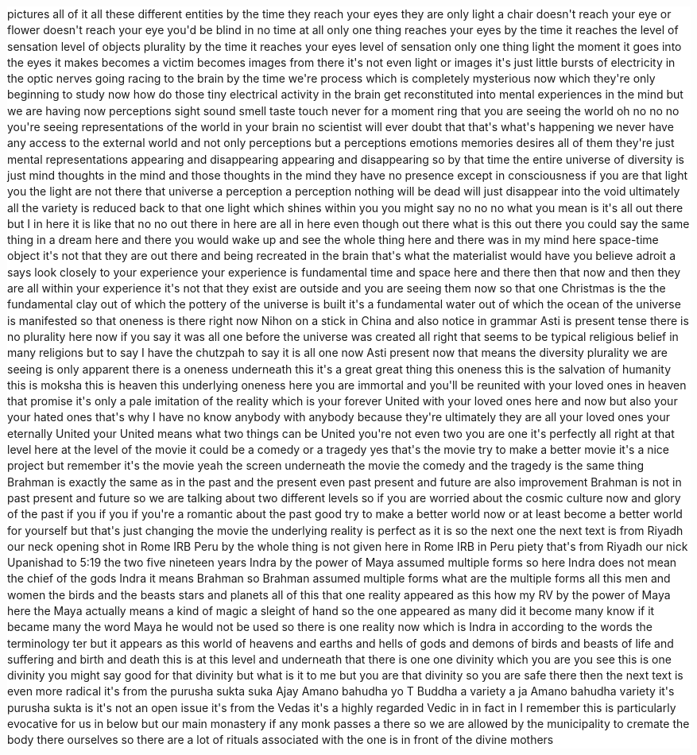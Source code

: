 pictures all of it all these different entities by the time they reach your eyes they are only light a chair doesn't reach your eye or flower doesn't reach your eye you'd be blind in no time at all only one thing reaches your eyes by the time it reaches the level of sensation level of objects plurality by the time it reaches your eyes level of sensation only one thing light the moment it goes into the eyes it makes becomes a victim becomes images from there it's not even light or images it's just little bursts of electricity in the optic nerves going racing to the brain by the time we're process which is completely mysterious now which they're only beginning to study now how do those tiny electrical activity in the brain get reconstituted into mental experiences in the mind but we are having now perceptions sight sound smell taste touch never for a moment ring that you are seeing the world oh no no no you're seeing representations of the world in your brain no scientist will ever doubt that that's what's happening we never have any access to the external world and not only perceptions but a perceptions emotions memories desires all of them they're just mental representations appearing and disappearing appearing and disappearing so by that time the entire universe of diversity is just mind thoughts in the mind and those thoughts in the mind they have no presence except in consciousness if you are that light you the light are not there that universe a perception a perception nothing will be dead will just disappear into the void ultimately all the variety is reduced back to that one light which shines within you you might say no no no what you mean is it's all out there but I in here it is like that no no out there in here are all in here even though out there what is this out there you could say the same thing in a dream here and there you would wake up and see the whole thing here and there was in my mind here space-time object it's not that they are out there and being recreated in the brain that's what the materialist would have you believe adroit a says look closely to your experience your experience is fundamental time and space here and there then that now and then they are all within your experience it's not that they exist are outside and you are seeing them now so that one Christmas is the the fundamental clay out of which the pottery of the universe is built it's a fundamental water out of which the ocean of the universe is manifested so that oneness is there right now Nihon on a stick in China and also notice in grammar Asti is present tense there is no plurality here now if you say it was all one before the universe was created all right that seems to be typical religious belief in many religions but to say I have the chutzpah to say it is all one now Asti present now that means the diversity plurality we are seeing is only apparent there is a oneness underneath this it's a great great thing this oneness this is the salvation of humanity this is moksha this is heaven this underlying oneness here you are immortal and you'll be reunited with your loved ones in heaven that promise it's only a pale imitation of the reality which is your forever United with your loved ones here and now but also your your hated ones that's why I have no know anybody with anybody because they're ultimately they are all your loved ones your eternally United your United means what two things can be United you're not even two you are one it's perfectly all right at that level here at the level of the movie it could be a comedy or a tragedy yes that's the movie try to make a better movie it's a nice project but remember it's the movie yeah the screen underneath the movie the comedy and the tragedy is the same thing Brahman is exactly the same as in the past and the present even past present and future are also improvement Brahman is not in past present and future so we are talking about two different levels so if you are worried about the cosmic culture now and glory of the past if you if you if you're a romantic about the past good try to make a better world now or at least become a better world for yourself but that's just changing the movie the underlying reality is perfect as it is so the next one the next text is from Riyadh our neck opening shot in Rome IRB Peru by the whole thing is not given here in Rome IRB in Peru piety that's from Riyadh our nick Upanishad to 5:19 the two five nineteen years Indra by the power of Maya assumed multiple forms so here Indra does not mean the chief of the gods Indra it means Brahman so Brahman assumed multiple forms what are the multiple forms all this men and women the birds and the beasts stars and planets all of this that one reality appeared as this how my RV by the power of Maya here the Maya actually means a kind of magic a sleight of hand so the one appeared as many did it become many know if it became many the word Maya he would not be used so there is one reality now which is Indra in according to the words the terminology ter but it appears as this world of heavens and earths and hells of gods and demons of birds and beasts of life and suffering and birth and death this is at this level and underneath that there is one one divinity which you are you see this is one divinity you might say good for that divinity but what is it to me but you are that divinity so you are safe there then the next text is even more radical it's from the purusha sukta suka Ajay Amano bahudha yo T Buddha a variety a ja Amano bahudha variety it's purusha sukta is it's not an open issue it's from the Vedas it's a highly regarded Vedic in in fact in I remember this is particularly evocative for us in below but our main monastery if any monk passes a there so we are allowed by the municipality to cremate the body there ourselves so there are a lot of rituals associated with the one is in front of the divine mothers